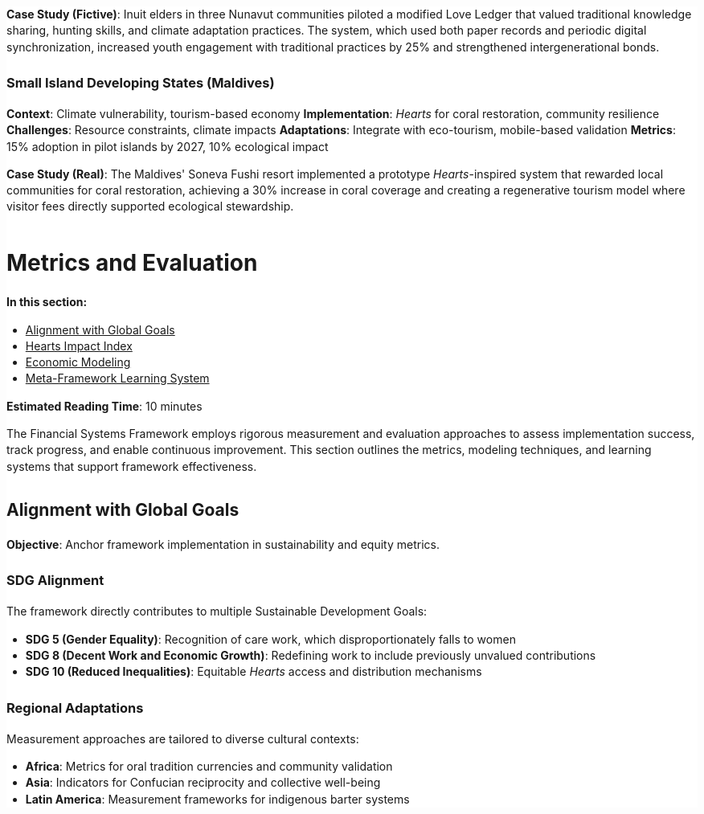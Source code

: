 **Case Study (Fictive)**: Inuit elders in three Nunavut communities piloted a modified Love Ledger that valued traditional knowledge sharing, hunting skills, and climate adaptation practices. The system, which used both paper records and periodic digital synchronization, increased youth engagement with traditional practices by 25% and strengthened intergenerational bonds.

### Small Island Developing States (Maldives)

**Context**: Climate vulnerability, tourism-based economy
**Implementation**: *Hearts* for coral restoration, community resilience
**Challenges**: Resource constraints, climate impacts
**Adaptations**: Integrate with eco-tourism, mobile-based validation
**Metrics**: 15% adoption in pilot islands by 2027, 10% ecological impact

**Case Study (Real)**: The Maldives' Soneva Fushi resort implemented a prototype *Hearts*-inspired system that rewarded local communities for coral restoration, achieving a 30% increase in coral coverage and creating a regenerative tourism model where visitor fees directly supported ecological stewardship.

<div class="section-break"></div>

# Metrics and Evaluation

**In this section:**
- [Alignment with Global Goals](#alignment-with-global-goals)
- [Hearts Impact Index](#hearts-impact-index)
- [Economic Modeling](#economic-modeling)
- [Meta-Framework Learning System](#meta-framework-learning-system)

**Estimated Reading Time**: 10 minutes

The Financial Systems Framework employs rigorous measurement and evaluation approaches to assess implementation success, track progress, and enable continuous improvement. This section outlines the metrics, modeling techniques, and learning systems that support framework effectiveness.

## <a id="alignment-with-global-goals"></a>Alignment with Global Goals

**Objective**: Anchor framework implementation in sustainability and equity metrics.

### SDG Alignment

The framework directly contributes to multiple Sustainable Development Goals:

- **SDG 5 (Gender Equality)**: Recognition of care work, which disproportionately falls to women
- **SDG 8 (Decent Work and Economic Growth)**: Redefining work to include previously unvalued contributions
- **SDG 10 (Reduced Inequalities)**: Equitable *Hearts* access and distribution mechanisms

### Regional Adaptations

Measurement approaches are tailored to diverse cultural contexts:

- **Africa**: Metrics for oral tradition currencies and community validation
- **Asia**: Indicators for Confucian reciprocity and collective well-being
- **Latin America**: Measurement frameworks for indigenous barter systems
